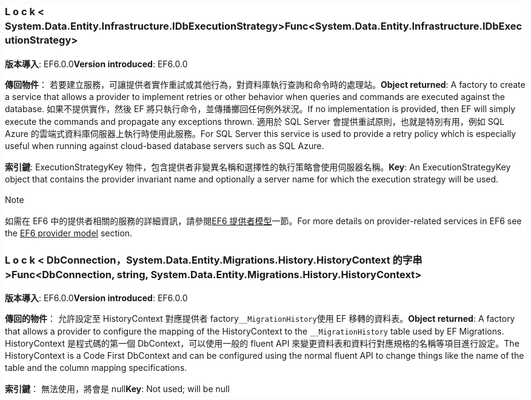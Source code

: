 ### <a name="funcsystemdataentityinfrastructureidbexecutionstrategy"></a><span data-ttu-id="057c4-167">L o c k < System.Data.Entity.Infrastructure.IDbExecutionStrategy\></span><span class="sxs-lookup"><span data-stu-id="057c4-167">Func<System.Data.Entity.Infrastructure.IDbExecutionStrategy\></span></span>  

<span data-ttu-id="057c4-168">**版本導入**: EF6.0.0</span><span class="sxs-lookup"><span data-stu-id="057c4-168">**Version introduced**: EF6.0.0</span></span>  

<span data-ttu-id="057c4-169">**傳回物件**： 若要建立服務，可讓提供者實作重試或其他行為，對資料庫執行查詢和命令時的處理站。</span><span class="sxs-lookup"><span data-stu-id="057c4-169">**Object returned**: A factory to create a service that allows a provider to implement retries or other behavior when queries and commands are executed against the database.</span></span> <span data-ttu-id="057c4-170">如果不提供實作，然後 EF 將只執行命令，並傳播擲回任何例外狀況。</span><span class="sxs-lookup"><span data-stu-id="057c4-170">If no implementation is provided, then EF will simply execute the commands and propagate any exceptions thrown.</span></span> <span data-ttu-id="057c4-171">適用於 SQL Server 會提供重試原則，也就是特別有用，例如 SQL Azure 的雲端式資料庫伺服器上執行時使用此服務。</span><span class="sxs-lookup"><span data-stu-id="057c4-171">For SQL Server this service is used to provide a retry policy which is especially useful when running against cloud-based database servers such as SQL Azure.</span></span>  

<span data-ttu-id="057c4-172">**索引鍵**: ExecutionStrategyKey 物件，包含提供者非變異名稱和選擇性的執行策略會使用伺服器名稱。</span><span class="sxs-lookup"><span data-stu-id="057c4-172">**Key**: An ExecutionStrategyKey object that contains the provider invariant name and optionally a server name for which the execution strategy will be used.</span></span>  

>[!NOTE]
> <span data-ttu-id="057c4-173">如需在 EF6 中的提供者相關的服務的詳細資訊，請參閱[EF6 提供者模型](~/ef6/fundamentals/providers/provider-model.md)一節。</span><span class="sxs-lookup"><span data-stu-id="057c4-173">For more details on provider-related services in EF6 see the [EF6 provider model](~/ef6/fundamentals/providers/provider-model.md) section.</span></span>  

### <a name="funcdbconnection-string-systemdataentitymigrationshistoryhistorycontext"></a><span data-ttu-id="057c4-174">L o c k < DbConnection，System.Data.Entity.Migrations.History.HistoryContext 的字串\></span><span class="sxs-lookup"><span data-stu-id="057c4-174">Func<DbConnection, string, System.Data.Entity.Migrations.History.HistoryContext\></span></span>  

<span data-ttu-id="057c4-175">**版本導入**: EF6.0.0</span><span class="sxs-lookup"><span data-stu-id="057c4-175">**Version introduced**: EF6.0.0</span></span>  

<span data-ttu-id="057c4-176">**傳回的物件**： 允許設定至 HistoryContext 對應提供者 factory`__MigrationHistory`使用 EF 移轉的資料表。</span><span class="sxs-lookup"><span data-stu-id="057c4-176">**Object returned**: A factory that allows a provider to configure the mapping of the HistoryContext to the `__MigrationHistory` table used by EF Migrations.</span></span> <span data-ttu-id="057c4-177">HistoryContext 是程式碼的第一個 DbContext，可以使用一般的 fluent API 來變更資料表和資料行對應規格的名稱等項目進行設定。</span><span class="sxs-lookup"><span data-stu-id="057c4-177">The HistoryContext is a Code First DbContext and can be configured using the normal fluent API to change things like the name of the table and the column mapping specifications.</span></span>  

<span data-ttu-id="057c4-178">**索引鍵**： 無法使用，將會是 null</span><span class="sxs-lookup"><span data-stu-id="057c4-178">**Key**: Not used; will be null</span></span>  
